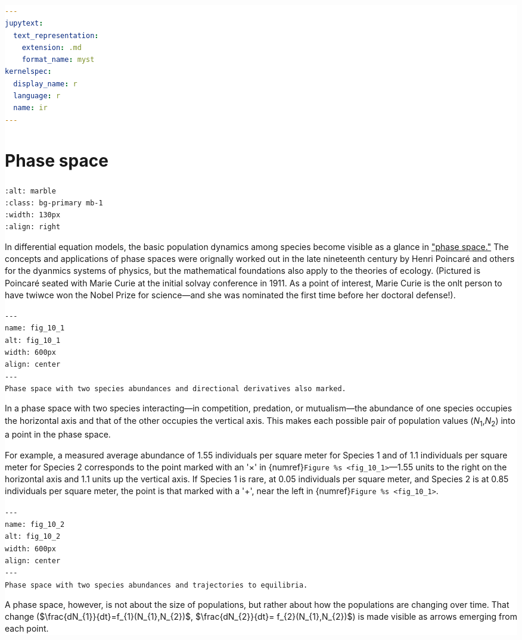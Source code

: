 ```yaml
---
jupytext:
  text_representation:
    extension: .md
    format_name: myst
kernelspec:
  display_name: r
  language: r
  name: ir
---
```


# Phase space

```{image} ../img/Curie-Poincare-Solvay1911-Csepia.jpg
:alt: marble
:class: bg-primary mb-1
:width: 130px
:align: right
```
In differential equation models, the basic population dynamics among species become visible as a glance in ["phase space."](https://en.wikipedia.org/wiki/Phase_space) The concepts and applications of phase spaces were orignally worked out in the late nineteenth century by Henri Poincar&eacute; and others for the dyanmics systems of physics, but the mathematical foundations also apply to the theories of ecology. (Pictured is Poincar&eacute; seated with Marie Curie at the initial solvay conference in 1911. As a point of interest, Marie Curie is the onlt person to have twiwce won the Nobel Prize for science&mdash;and she was nominated the first time before her doctoral defense!).

```{figure} ../img/fig_10_1.png
---
name: fig_10_1
alt: fig_10_1
width: 600px
align: center
---
Phase space with two species abundances and directional derivatives also marked.
```
In a phase space with two species interacting&mdash;in competition, predation, or mutualism&mdash;the abundance of one species occupies the horizontal axis and that of the other occupies the vertical axis. This makes each possible pair of population values ($N_{1}$,$N_{2}$) into a point in the phase space.

For example, a measured average abundance of 1.55 individuals per square meter for Species 1 and of 1.1 individuals per square meter for Species 2 corresponds to the point marked with an '&times;' in {numref}`Figure %s <fig_10_1>`&mdash;1.55 units to the right on the horizontal axis and 1.1 units up the vertical axis. If Species 1 is rare, at 0.05 individuals per square meter, and Species 2 is at 0.85 individuals per square meter, the point is that marked with a '&plus;', near the left in {numref}`Figure %s <fig_10_1>`.

```{figure} ../img/fig_10_2.png
---
name: fig_10_2
alt: fig_10_2
width: 600px
align: center
---
Phase space with two species abundances and trajectories to equilibria.
```
A phase space, however, is not about the size of populations, but rather about how the populations are changing over time. That change ($\frac{dN_{1}}{dt}=f_{1}(N_{1},N_{2})$, $\frac{dN_{2}}{dt}=
f_{2}(N_{1},N_{2})$) is made visible as arrows emerging from each point.
